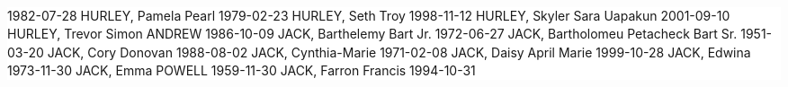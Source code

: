 <td></td>
<td>1982-07-28</td>
</tr>
<tr>
<td>HURLEY, Pamela Pearl</td>
<td></td>
<td>1979-02-23</td>
</tr>
<tr>
<td>HURLEY, Seth Troy</td>
<td></td>
<td>1998-11-12</td>
</tr>
<tr>
<td>HURLEY, Skyler Sara Uapakun</td>
<td></td>
<td>2001-09-10</td>
</tr>
<tr>
<td>HURLEY, Trevor Simon</td>
<td>ANDREW</td>
<td>1986-10-09</td>
</tr>
<tr>
<td>JACK, Barthelemy</td>
<td>Bart Jr.</td>
<td>1972-06-27</td>
</tr>
<tr>
<td>JACK, Bartholomeu Petacheck</td>
<td>Bart Sr.</td>
<td>1951-03-20</td>
</tr>
<tr>
<td>JACK, Cory Donovan</td>
<td></td>
<td>1988-08-02</td>
</tr>
<tr>
<td>JACK, Cynthia-Marie</td>
<td></td>
<td>1971-02-08</td>
</tr>
<tr>
<td>JACK, Daisy April Marie</td>
<td></td>
<td>1999-10-28</td>
</tr>
<tr>
<td>JACK, Edwina</td>
<td></td>
<td>1973-11-30</td>
</tr>
<tr>
<td>JACK, Emma</td>
<td>POWELL</td>
<td>1959-11-30</td>
</tr>
<tr>
<td>JACK, Farron Francis</td>
<td></td>
<td>1994-10-31</td>
</tr>
<tr>